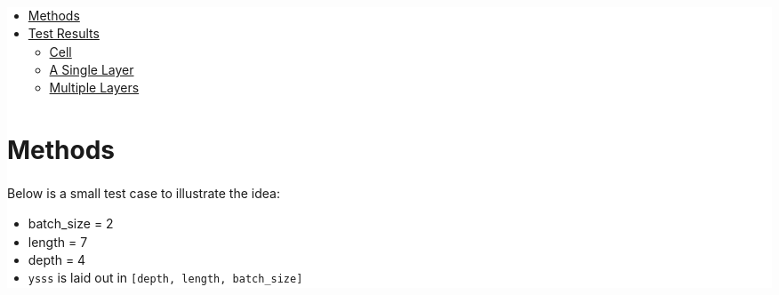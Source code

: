 - [Methods](#methods)
- [Test Results](#test-results)
  - [Cell](#cell)
  - [A Single Layer](#a-single-layer)
  - [Multiple Layers](#multiple-layers)

# Methods

Below is a small test case to illustrate the idea:

- batch_size = 2
- length = 7
- depth = 4
- `ysss` is laid out in `[depth, length, batch_size]`

<p align="center">